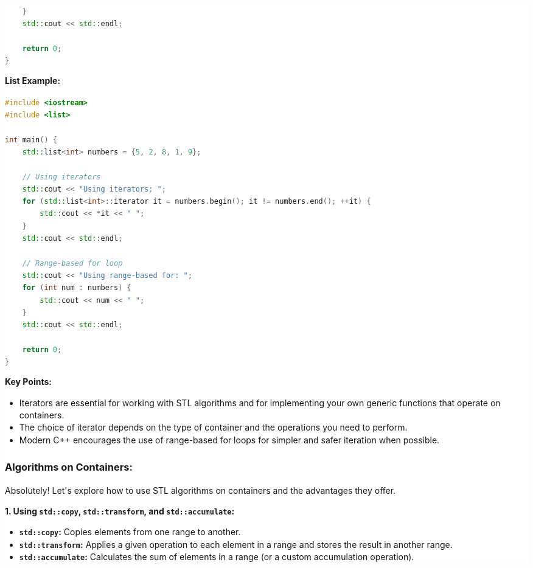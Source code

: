 ```c++
    }
    std::cout << std::endl;

    return 0;
}
```

**List Example:**

```c++
#include <iostream>
#include <list>

int main() {
    std::list<int> numbers = {5, 2, 8, 1, 9};

    // Using iterators
    std::cout << "Using iterators: ";
    for (std::list<int>::iterator it = numbers.begin(); it != numbers.end(); ++it) {
        std::cout << *it << " ";
    }
    std::cout << std::endl;

    // Range-based for loop
    std::cout << "Using range-based for: ";
    for (int num : numbers) {
        std::cout << num << " ";
    }
    std::cout << std::endl;

    return 0;
}
```



**Key Points:**

* Iterators are essential for working with STL algorithms and for implementing your own generic functions that operate on containers.
* The choice of iterator depends on the type of container and the operations you need to perform.
* Modern C++ encourages the use of range-based for loops for simpler and safer iteration when possible.

### **Algorithms on Containers:**

Absolutely! Let's explore how to use STL algorithms on containers and the advantages they offer.

**1. Using `std::copy`, `std::transform`, and `std::accumulate`:**

* **`std::copy`:** Copies elements from one range to another.
* **`std::transform`:**  Applies a given operation to each element in a range and stores the result in another range.
* **`std::accumulate`:**  Calculates the sum of elements in a range (or a custom accumulation operation).
